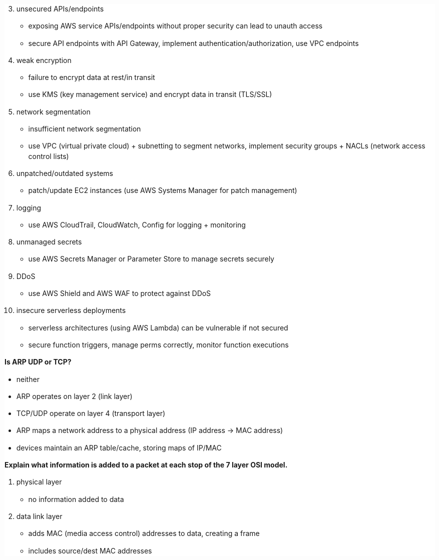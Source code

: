 3. unsecured APIs/endpoints

    - exposing AWS service APIs/endpoints without proper security can lead to unauth access

    - secure API endpoints with API Gateway, implement authentication/authorization, use VPC endpoints

4. weak encryption

    - failure to encrypt data at rest/in transit

    - use KMS (key management service) and encrypt data in transit (TLS/SSL)

5. network segmentation

    - insufficient network segmentation

    - use VPC (virtual private cloud) + subnetting to segment networks, implement security groups + NACLs (network access control lists)

6. unpatched/outdated systems

    - patch/update EC2 instances (use AWS Systems Manager for patch management)

7. logging

    - use AWS CloudTrail, CloudWatch, Config for logging + monitoring

8. unmanaged secrets

    - use AWS Secrets Manager or Parameter Store to manage secrets securely

9. DDoS

    - use AWS Shield and AWS WAF to protect against DDoS

10. insecure serverless deployments

    - serverless architectures (using AWS Lambda) can be vulnerable if not secured

    - secure function triggers, manage perms correctly, monitor function executions


**Is ARP UDP or TCP?**
    
- neither

- ARP operates on layer 2 (link layer)

- TCP/UDP operate on layer 4 (transport layer)

- ARP maps a network address to a physical address (IP address -> MAC address)

- devices maintain an ARP table/cache, storing maps of IP/MAC


**Explain what information is added to a packet at each stop of the 7 layer OSI model.**

1. physical layer

    - no information added to data

2. data link layer

    - adds MAC (media access control) addresses to data, creating a frame

    - includes source/dest MAC addresses
